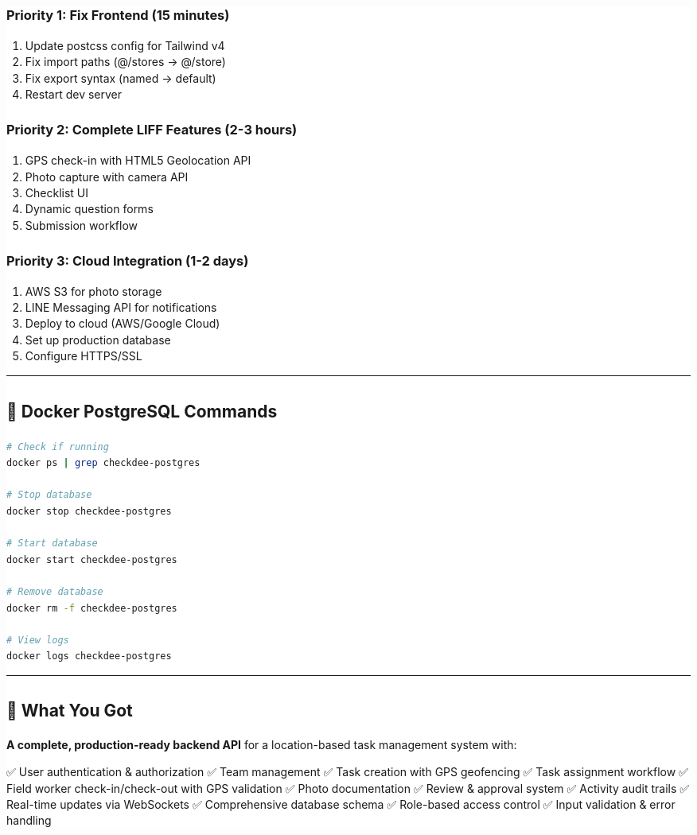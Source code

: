 ### **Priority 1: Fix Frontend (15 minutes)**
1. Update postcss config for Tailwind v4
2. Fix import paths (@/stores → @/store)
3. Fix export syntax (named → default)
4. Restart dev server

### **Priority 2: Complete LIFF Features (2-3 hours)**
1. GPS check-in with HTML5 Geolocation API
2. Photo capture with camera API
3. Checklist UI
4. Dynamic question forms
5. Submission workflow

### **Priority 3: Cloud Integration (1-2 days)**
1. AWS S3 for photo storage
2. LINE Messaging API for notifications
3. Deploy to cloud (AWS/Google Cloud)
4. Set up production database
5. Configure HTTPS/SSL

---

## 💾 **Docker PostgreSQL Commands**

```bash
# Check if running
docker ps | grep checkdee-postgres

# Stop database
docker stop checkdee-postgres

# Start database
docker start checkdee-postgres

# Remove database
docker rm -f checkdee-postgres

# View logs
docker logs checkdee-postgres
```

---

## 🎯 **What You Got**

**A complete, production-ready backend API** for a location-based task management system with:

✅ User authentication & authorization
✅ Team management
✅ Task creation with GPS geofencing
✅ Task assignment workflow
✅ Field worker check-in/check-out with GPS validation
✅ Photo documentation
✅ Review & approval system
✅ Activity audit trails
✅ Real-time updates via WebSockets
✅ Comprehensive database schema
✅ Role-based access control
✅ Input validation & error handling
